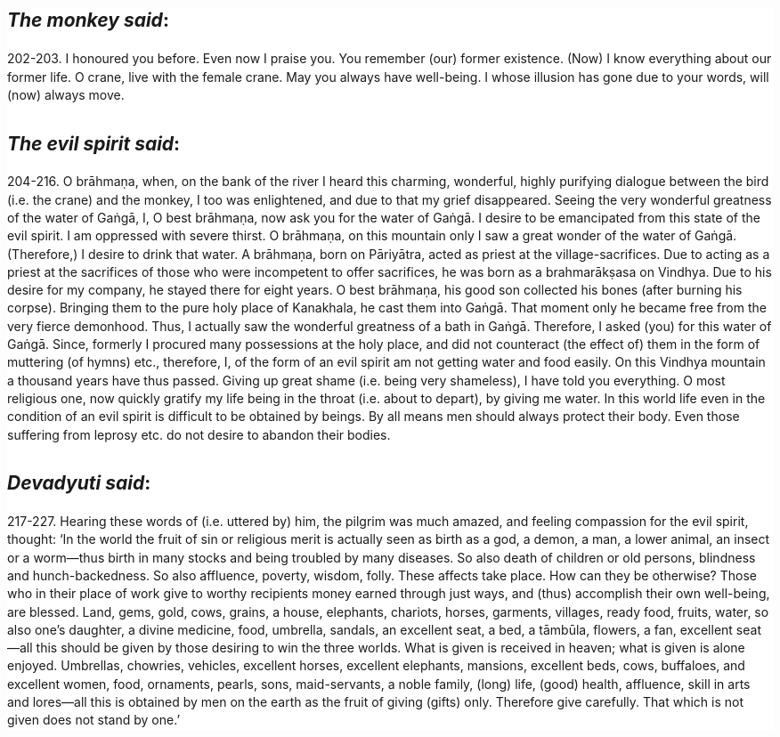 ## *The monkey said*:

202-203. I honoured you before. Even now I praise you. You remember (our) former existence. (Now) I know everything about our former life. O crane, live with the female crane. May you always have well-being. I whose illusion has gone due to your words, will (now) always move.

## *The evil spirit said*:

204-216. O brāhmaṇa, when, on the bank of the river I heard this charming, wonderful, highly purifying dialogue between the bird (i.e. the crane) and the monkey, I too was enlightened, and due to that my grief disappeared. Seeing the very wonderful greatness of the water of Gaṅgā, I, O best brāhmaṇa, now ask you for the water of Gaṅgā. I desire to be emancipated from this state of the evil spirit. I am oppressed with severe thirst. O brāhmaṇa, on this mountain only I saw a great wonder of the water of Gaṅgā. (Therefore,) I desire to drink that water. A brāhmaṇa, born on Pāriyātra, acted as priest at the village-sacrifices. Due to acting as a priest at the sacrifices of those who were incompetent to offer sacrifices, he was born as a brahmarākṣasa on Vindhya. Due to his desire for my company, he stayed there for eight years. O best brāhmaṇa, his good son collected his bones (after burning his corpse). Bringing them to the pure holy place of Kanakhala, he cast them into Gaṅgā. That moment only he became free from the very fierce demonhood. Thus, I actually saw the wonderful greatness of a bath in Gaṅgā. Therefore, I asked (you) for this water of Gaṅgā. Since, formerly I procured many possessions at the holy place, and did not counteract (the effect of) them in the form of muttering (of hymns) etc., therefore, I, of the form of an evil spirit am not getting water and food easily. On this Vindhya mountain a thousand years have thus passed. Giving up great shame (i.e. being very shameless), I have told you everything. O most religious one, now quickly gratify my life being in the throat (i.e. about to depart), by giving me water. In this world life even in the condition of an evil spirit is difficult to be obtained by beings. By all means men should always protect their body. Even those suffering from leprosy etc. do not desire to abandon their bodies.

## *Devadyuti said*:

217-227. Hearing these words of (i.e. uttered by) him, the pilgrim was much amazed, and feeling compassion for the evil spirit, thought: ‘In the world the fruit of sin or religious merit is actually seen as birth as a god, a demon, a man, a lower animal, an insect or a worm—thus birth in many stocks and being troubled by many diseases. So also death of children or old persons, blindness and hunch-backedness. So also affluence, poverty, wisdom, folly. These affects take place. How can they be otherwise? Those who in their place of work give to worthy recipients money earned through just ways, and (thus) accomplish their own well-being, are blessed. Land, gems, gold, cows, grains, a house, elephants, chariots, horses, garments, villages, ready food, fruits, water, so also one’s daughter, a divine medicine, food, umbrella, sandals, an excellent seat, a bed, a tāmbūla, flowers, a fan, excellent seat—all this should be given by those desiring to win the three worlds. What is given is received in heaven; what is given is alone enjoyed. Umbrellas, chowries, vehicles, excellent horses, excellent elephants, mansions, excellent beds, cows, buffaloes, and excellent women, food, ornaments, pearls, sons, maid-servants, a noble family, (long) life, (good) health, affluence, skill in arts and lores—all this is obtained by men on the earth as the fruit of giving (gifts) only. Therefore give carefully. That which is not given does not stand by one.’
